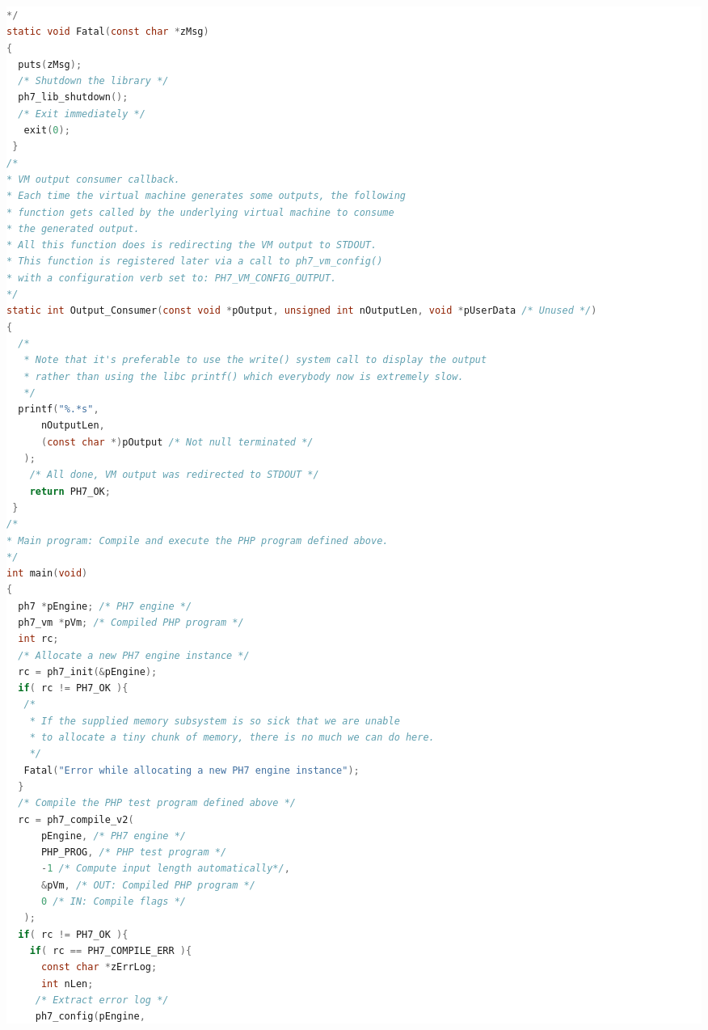 ```c
*/
static void Fatal(const char *zMsg)
{
  puts(zMsg);
  /* Shutdown the library */
  ph7_lib_shutdown();
  /* Exit immediately */
   exit(0);
 }
/*
* VM output consumer callback.
* Each time the virtual machine generates some outputs, the following
* function gets called by the underlying virtual machine to consume
* the generated output.
* All this function does is redirecting the VM output to STDOUT.
* This function is registered later via a call to ph7_vm_config()
* with a configuration verb set to: PH7_VM_CONFIG_OUTPUT.
*/
static int Output_Consumer(const void *pOutput, unsigned int nOutputLen, void *pUserData /* Unused */)
{
  /*
   * Note that it's preferable to use the write() system call to display the output
   * rather than using the libc printf() which everybody now is extremely slow.
   */
  printf("%.*s",
      nOutputLen,
      (const char *)pOutput /* Not null terminated */
   );
    /* All done, VM output was redirected to STDOUT */
    return PH7_OK;
 }
/*
* Main program: Compile and execute the PHP program defined above.
*/
int main(void)
{
  ph7 *pEngine; /* PH7 engine */
  ph7_vm *pVm; /* Compiled PHP program */
  int rc;
  /* Allocate a new PH7 engine instance */
  rc = ph7_init(&pEngine);
  if( rc != PH7_OK ){
   /*
    * If the supplied memory subsystem is so sick that we are unable
    * to allocate a tiny chunk of memory, there is no much we can do here.
    */
   Fatal("Error while allocating a new PH7 engine instance");
  }
  /* Compile the PHP test program defined above */
  rc = ph7_compile_v2(
      pEngine, /* PH7 engine */
      PHP_PROG, /* PHP test program */
      -1 /* Compute input length automatically*/,
      &pVm, /* OUT: Compiled PHP program */
      0 /* IN: Compile flags */
   );
  if( rc != PH7_OK ){
    if( rc == PH7_COMPILE_ERR ){
      const char *zErrLog;
      int nLen;
     /* Extract error log */
     ph7_config(pEngine,
```